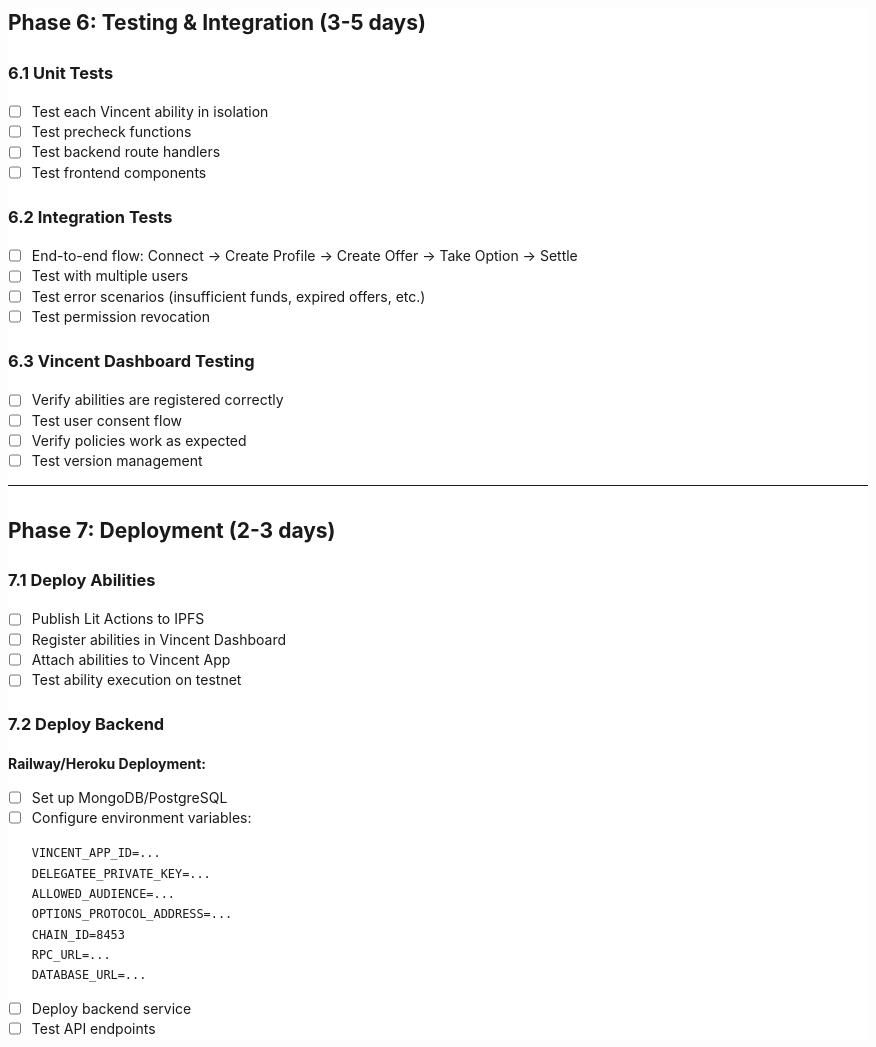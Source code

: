 
## Phase 6: Testing & Integration (3-5 days)

### 6.1 Unit Tests

- [ ] Test each Vincent ability in isolation
- [ ] Test precheck functions
- [ ] Test backend route handlers
- [ ] Test frontend components

### 6.2 Integration Tests

- [ ] End-to-end flow: Connect → Create Profile → Create Offer → Take Option → Settle
- [ ] Test with multiple users
- [ ] Test error scenarios (insufficient funds, expired offers, etc.)
- [ ] Test permission revocation

### 6.3 Vincent Dashboard Testing

- [ ] Verify abilities are registered correctly
- [ ] Test user consent flow
- [ ] Verify policies work as expected
- [ ] Test version management

---

## Phase 7: Deployment (2-3 days)

### 7.1 Deploy Abilities

- [ ] Publish Lit Actions to IPFS
- [ ] Register abilities in Vincent Dashboard
- [ ] Attach abilities to Vincent App
- [ ] Test ability execution on testnet

### 7.2 Deploy Backend

**Railway/Heroku Deployment:**
- [ ] Set up MongoDB/PostgreSQL
- [ ] Configure environment variables:
  ```
  VINCENT_APP_ID=...
  DELEGATEE_PRIVATE_KEY=...
  ALLOWED_AUDIENCE=...
  OPTIONS_PROTOCOL_ADDRESS=...
  CHAIN_ID=8453
  RPC_URL=...
  DATABASE_URL=...
  ```
- [ ] Deploy backend service
- [ ] Test API endpoints
